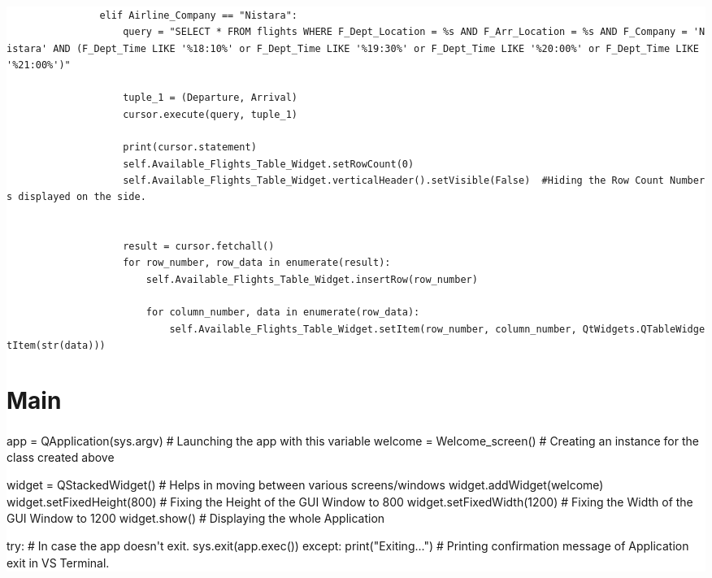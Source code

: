                     elif Airline_Company == "Nistara":
                        query = "SELECT * FROM flights WHERE F_Dept_Location = %s AND F_Arr_Location = %s AND F_Company = 'Nistara' AND (F_Dept_Time LIKE '%18:10%' or F_Dept_Time LIKE '%19:30%' or F_Dept_Time LIKE '%20:00%' or F_Dept_Time LIKE '%21:00%')"
                    
                        tuple_1 = (Departure, Arrival)
                        cursor.execute(query, tuple_1)

                        print(cursor.statement)
                        self.Available_Flights_Table_Widget.setRowCount(0)
                        self.Available_Flights_Table_Widget.verticalHeader().setVisible(False)  #Hiding the Row Count Numbers displayed on the side.
        

                        result = cursor.fetchall()
                        for row_number, row_data in enumerate(result):
                            self.Available_Flights_Table_Widget.insertRow(row_number)

                            for column_number, data in enumerate(row_data):
                                self.Available_Flights_Table_Widget.setItem(row_number, column_number, QtWidgets.QTableWidgetItem(str(data)))





# Main
app = QApplication(sys.argv) # Launching the app with this variable
welcome = Welcome_screen() # Creating an instance for the class created above

widget = QStackedWidget() # Helps in moving between various screens/windows
widget.addWidget(welcome)
widget.setFixedHeight(800) # Fixing the Height of the GUI Window to 800
widget.setFixedWidth(1200) # Fixing the Width of the GUI Window to 1200
widget.show() # Displaying the whole Application

try: # In case the app doesn't exit.
    sys.exit(app.exec())
except:
    print("Exiting...") # Printing confirmation message of Application exit in VS Terminal.